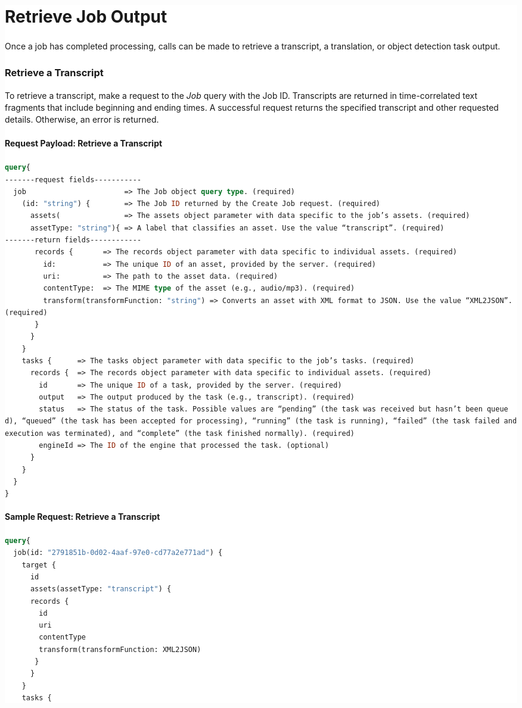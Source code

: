 # Retrieve Job Output

Once a job has completed processing, calls can be made to retrieve a transcript, a translation, or object detection task output. 

### Retrieve a Transcript
To retrieve a transcript, make a request to the *Job* query with the Job ID. Transcripts are returned in time-correlated text fragments that include beginning and ending times. A successful request returns the specified transcript and other requested details. Otherwise, an error is returned.

#### Request Payload: Retrieve a Transcript
```graphql
query{
-------request fields-----------
  job                       => The Job object query type. (required)
    (id: "string") {        => The Job ID returned by the Create Job request. (required)
      assets(               => The assets object parameter with data specific to the job’s assets. (required)
      assetType: "string"){ => A label that classifies an asset. Use the value “transcript”. (required)
-------return fields------------
       records {       => The records object parameter with data specific to individual assets. (required)
         id:           => The unique ID of an asset, provided by the server. (required)
         uri:          => The path to the asset data. (required)
         contentType:  => The MIME type of the asset (e.g., audio/mp3). (required)
         transform(transformFunction: "string") => Converts an asset with XML format to JSON. Use the value “XML2JSON”. (required)
       }
      }
    }
    tasks {      => The tasks object parameter with data specific to the job’s tasks. (required)
      records {  => The records object parameter with data specific to individual assets. (required)
        id       => The unique ID of a task, provided by the server. (required)
        output   => The output produced by the task (e.g., transcript). (required)
        status   => The status of the task. Possible values are “pending” (the task was received but hasn’t been queued), “queued” (the task has been accepted for processing), “running” (the task is running), “failed” (the task failed and execution was terminated), and “complete” (the task finished normally). (required)
        engineId => The ID of the engine that processed the task. (optional)
      }
    }
  }
}
```

#### Sample Request: Retrieve a Transcript
```graphql
query{
  job(id: "2791851b-0d02-4aaf-97e0-cd77a2e771ad") {
    target {
      id
      assets(assetType: "transcript") {
      records {
        id 
        uri
        contentType
        transform(transformFunction: XML2JSON)
       }
      }
    }
    tasks {
```